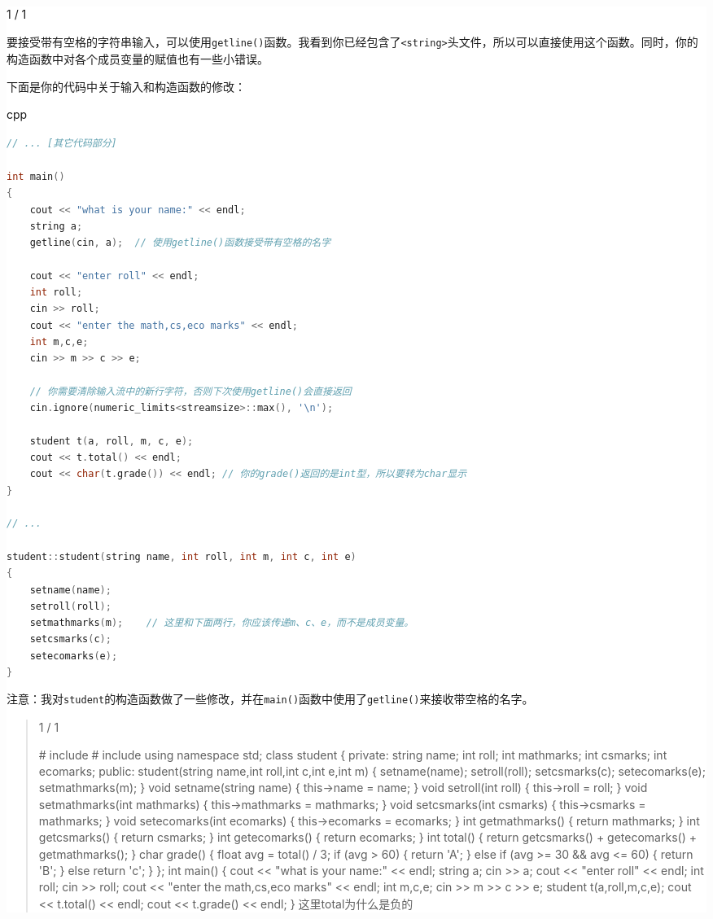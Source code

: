 1 / 1

要接受带有空格的字符串输入，可以使用`getline()`函数。我看到你已经包含了`<string>`头文件，所以可以直接使用这个函数。同时，你的构造函数中对各个成员变量的赋值也有一些小错误。

下面是你的代码中关于输入和构造函数的修改：

cpp

```cpp
// ... [其它代码部分]

int main()
{
	cout << "what is your name:" << endl;
	string a;
	getline(cin, a);  // 使用getline()函数接受带有空格的名字

	cout << "enter roll" << endl;
	int roll;
	cin >> roll;
	cout << "enter the math,cs,eco marks" << endl;
	int m,c,e;
	cin >> m >> c >> e;

	// 你需要清除输入流中的新行字符，否则下次使用getline()会直接返回
	cin.ignore(numeric_limits<streamsize>::max(), '\n');

	student t(a, roll, m, c, e);
	cout << t.total() << endl;
	cout << char(t.grade()) << endl; // 你的grade()返回的是int型，所以要转为char显示
}

// ...

student::student(string name, int roll, int m, int c, int e)
{
	setname(name);
	setroll(roll);
	setmathmarks(m);    // 这里和下面两行，你应该传递m、c、e，而不是成员变量。
	setcsmarks(c);
	setecomarks(e);
}
```

注意：我对`student`的构造函数做了一些修改，并在`main()`函数中使用了`getline()`来接收带空格的名字。

> 1 / 1
> 
> \# include<iostream> # include<cstring> using namespace std; class student { private: string name; int roll; int mathmarks; int csmarks; int ecomarks; public: student(string name,int roll,int c,int e,int m) { setname(name); setroll(roll); setcsmarks(c); setecomarks(e); setmathmarks(m); } void setname(string name) { this->name = name; } void setroll(int roll) { this->roll = roll; } void setmathmarks(int mathmarks) { this->mathmarks = mathmarks; } void setcsmarks(int csmarks) { this->csmarks = mathmarks; } void setecomarks(int ecomarks) { this->ecomarks = ecomarks; } int getmathmarks() { return mathmarks; } int getcsmarks() { return csmarks; } int getecomarks() { return ecomarks; } int total() { return getcsmarks() + getecomarks() + getmathmarks(); } char grade() { float avg = total() / 3; if (avg > 60) { return 'A'; } else if (avg >= 30 && avg <= 60) { return 'B'; } else return 'c'; } }; int main() { cout << "what is your name:" << endl; string a; cin >> a; cout << "enter roll" << endl; int roll; cin >> roll; cout << "enter the math,cs,eco marks" << endl; int m,c,e; cin >> m >> c >> e; student t(a,roll,m,c,e); cout << t.total() << endl; cout << t.grade() << endl; } 这里total为什么是负的

